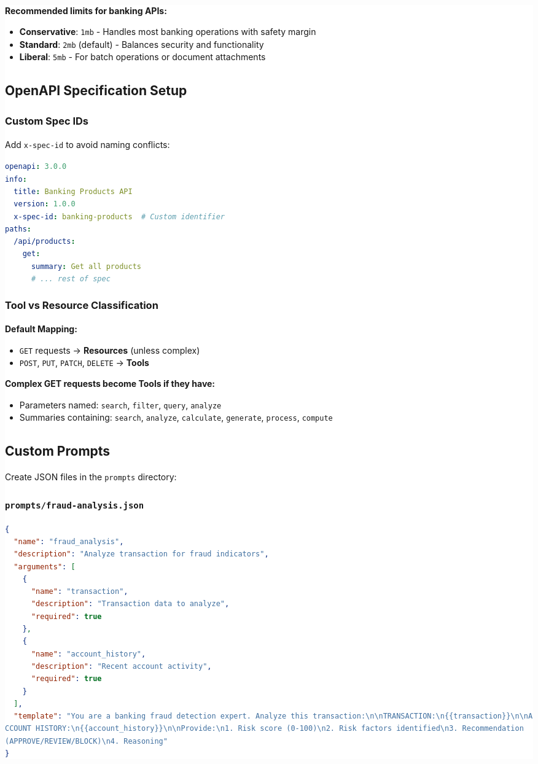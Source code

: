 **Recommended limits for banking APIs:**
- **Conservative**: `1mb` - Handles most banking operations with safety margin
- **Standard**: `2mb` (default) - Balances security and functionality  
- **Liberal**: `5mb` - For batch operations or document attachments

## OpenAPI Specification Setup

### Custom Spec IDs
Add `x-spec-id` to avoid naming conflicts:

```yaml
openapi: 3.0.0
info:
  title: Banking Products API
  version: 1.0.0
  x-spec-id: banking-products  # Custom identifier
paths:
  /api/products:
    get:
      summary: Get all products
      # ... rest of spec
```

### Tool vs Resource Classification

**Default Mapping:**
- `GET` requests → **Resources** (unless complex)
- `POST`, `PUT`, `PATCH`, `DELETE` → **Tools**

**Complex GET requests become Tools if they have:**
- Parameters named: `search`, `filter`, `query`, `analyze`
- Summaries containing: `search`, `analyze`, `calculate`, `generate`, `process`, `compute`

## Custom Prompts

Create JSON files in the `prompts` directory:

### `prompts/fraud-analysis.json`
```json
{
  "name": "fraud_analysis",
  "description": "Analyze transaction for fraud indicators",
  "arguments": [
    {
      "name": "transaction",
      "description": "Transaction data to analyze",
      "required": true
    },
    {
      "name": "account_history",
      "description": "Recent account activity", 
      "required": true
    }
  ],
  "template": "You are a banking fraud detection expert. Analyze this transaction:\n\nTRANSACTION:\n{{transaction}}\n\nACCOUNT HISTORY:\n{{account_history}}\n\nProvide:\n1. Risk score (0-100)\n2. Risk factors identified\n3. Recommendation (APPROVE/REVIEW/BLOCK)\n4. Reasoning"
}
```
